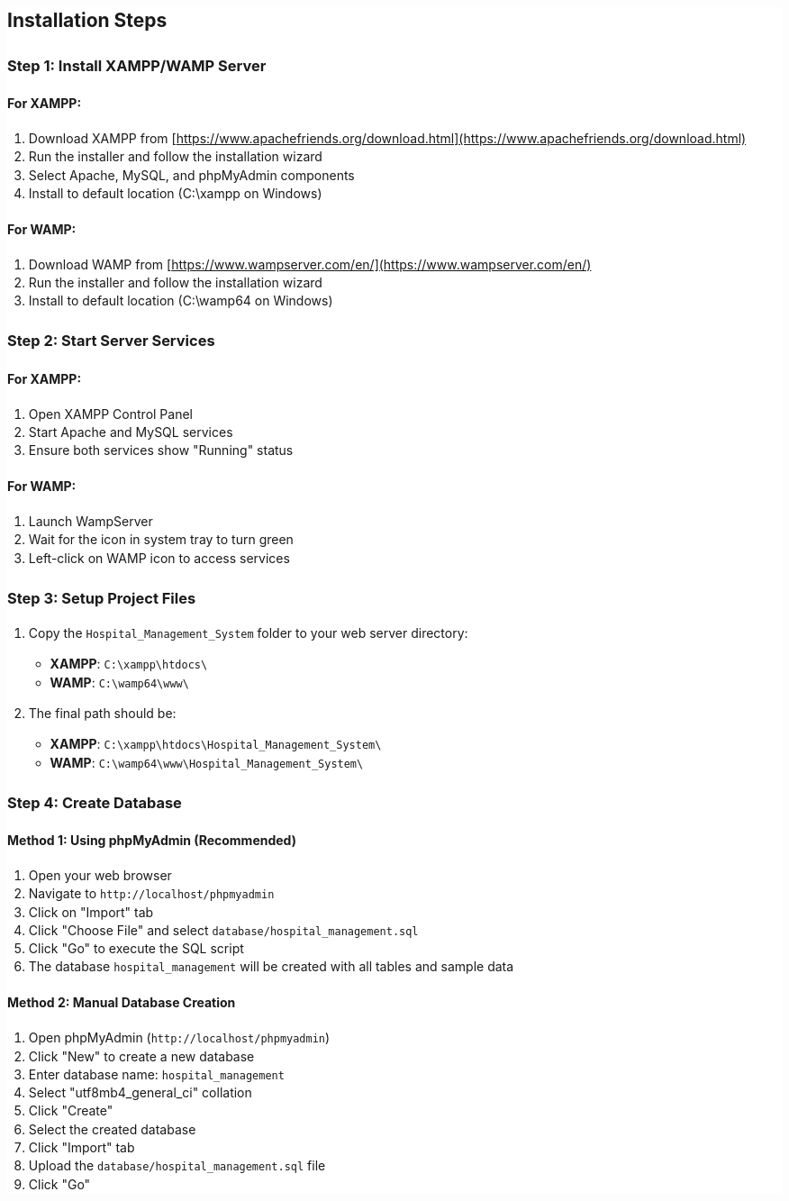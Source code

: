 ## Installation Steps

### Step 1: Install XAMPP/WAMP Server

#### For XAMPP:
1. Download XAMPP from [https://www.apachefriends.org/download.html](https://www.apachefriends.org/download.html)
2. Run the installer and follow the installation wizard
3. Select Apache, MySQL, and phpMyAdmin components
4. Install to default location (C:\xampp on Windows)

#### For WAMP:
1. Download WAMP from [https://www.wampserver.com/en/](https://www.wampserver.com/en/)
2. Run the installer and follow the installation wizard
3. Install to default location (C:\wamp64 on Windows)

### Step 2: Start Server Services

#### For XAMPP:
1. Open XAMPP Control Panel
2. Start Apache and MySQL services
3. Ensure both services show "Running" status

#### For WAMP:
1. Launch WampServer
2. Wait for the icon in system tray to turn green
3. Left-click on WAMP icon to access services

### Step 3: Setup Project Files

1. Copy the `Hospital_Management_System` folder to your web server directory:
   - **XAMPP**: `C:\xampp\htdocs\`
   - **WAMP**: `C:\wamp64\www\`

2. The final path should be:
   - **XAMPP**: `C:\xampp\htdocs\Hospital_Management_System\`
   - **WAMP**: `C:\wamp64\www\Hospital_Management_System\`

### Step 4: Create Database

#### Method 1: Using phpMyAdmin (Recommended)
1. Open your web browser
2. Navigate to `http://localhost/phpmyadmin`
3. Click on "Import" tab
4. Click "Choose File" and select `database/hospital_management.sql`
5. Click "Go" to execute the SQL script
6. The database `hospital_management` will be created with all tables and sample data

#### Method 2: Manual Database Creation
1. Open phpMyAdmin (`http://localhost/phpmyadmin`)
2. Click "New" to create a new database
3. Enter database name: `hospital_management`
4. Select "utf8mb4_general_ci" collation
5. Click "Create"
6. Select the created database
7. Click "Import" tab
8. Upload the `database/hospital_management.sql` file
9. Click "Go"
